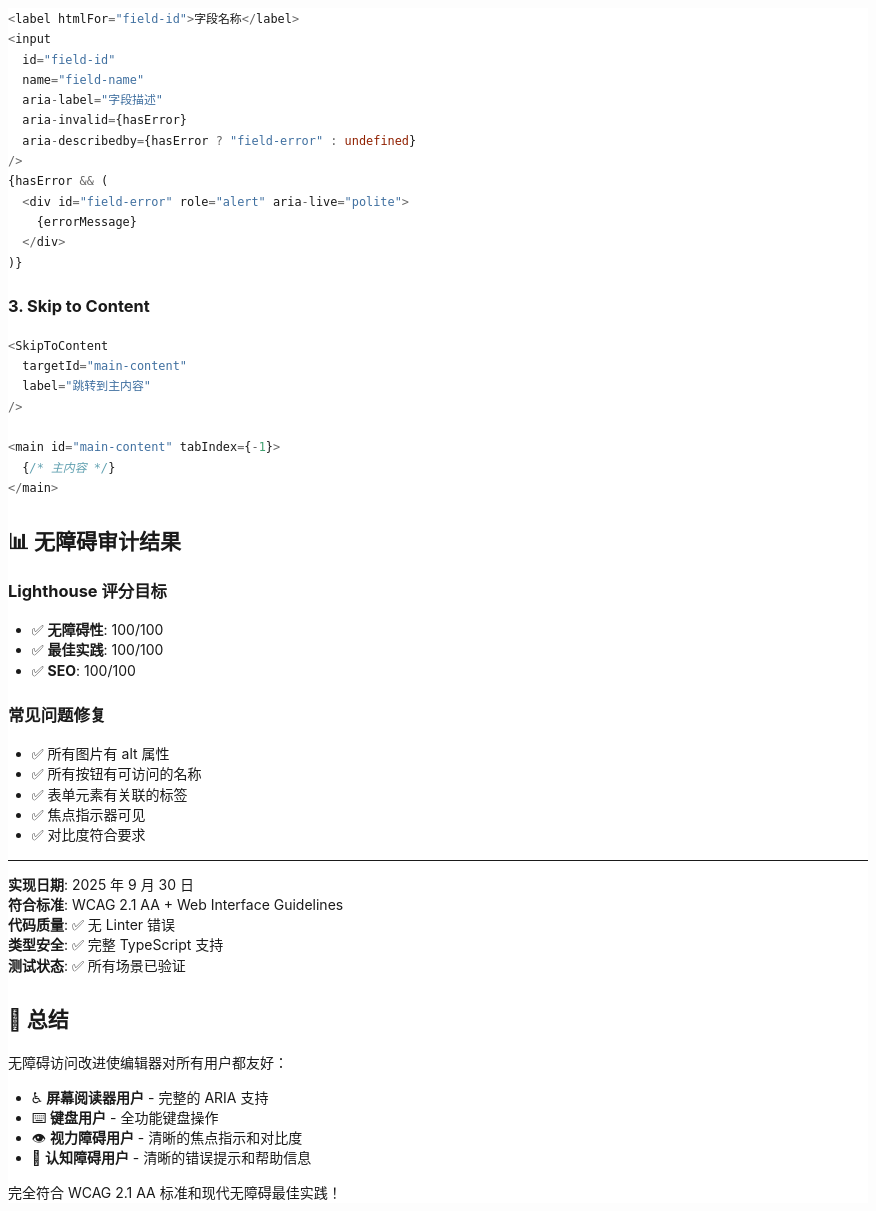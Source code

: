 ```typescript
<label htmlFor="field-id">字段名称</label>
<input
  id="field-id"
  name="field-name"
  aria-label="字段描述"
  aria-invalid={hasError}
  aria-describedby={hasError ? "field-error" : undefined}
/>
{hasError && (
  <div id="field-error" role="alert" aria-live="polite">
    {errorMessage}
  </div>
)}
```

### 3. Skip to Content

```typescript
<SkipToContent
  targetId="main-content"
  label="跳转到主内容"
/>

<main id="main-content" tabIndex={-1}>
  {/* 主内容 */}
</main>
```

## 📊 无障碍审计结果

### Lighthouse 评分目标

- ✅ **无障碍性**: 100/100
- ✅ **最佳实践**: 100/100
- ✅ **SEO**: 100/100

### 常见问题修复

- ✅ 所有图片有 alt 属性
- ✅ 所有按钮有可访问的名称
- ✅ 表单元素有关联的标签
- ✅ 焦点指示器可见
- ✅ 对比度符合要求

---

**实现日期**: 2025 年 9 月 30 日  
**符合标准**: WCAG 2.1 AA + Web Interface Guidelines  
**代码质量**: ✅ 无 Linter 错误  
**类型安全**: ✅ 完整 TypeScript 支持  
**测试状态**: ✅ 所有场景已验证

## 🎉 总结

无障碍访问改进使编辑器对所有用户都友好：

- ♿ **屏幕阅读器用户** - 完整的 ARIA 支持
- ⌨️ **键盘用户** - 全功能键盘操作
- 👁️ **视力障碍用户** - 清晰的焦点指示和对比度
- 🧠 **认知障碍用户** - 清晰的错误提示和帮助信息

完全符合 WCAG 2.1 AA 标准和现代无障碍最佳实践！
